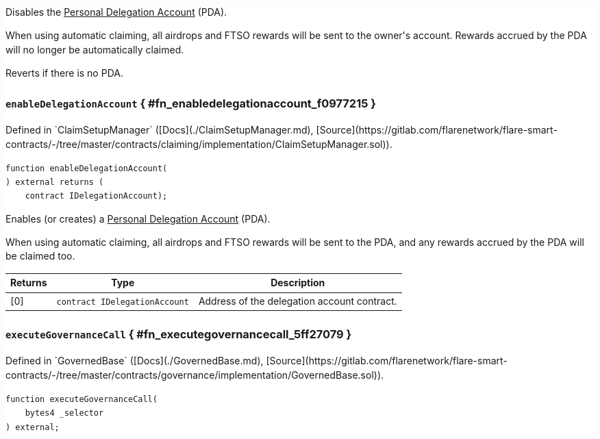 Disables the
[Personal Delegation Account](https://docs.flare.network/tech/personal-delegation-account) (PDA).

When using automatic claiming, all airdrops and FTSO rewards will be sent to the owner's account.
Rewards accrued by the PDA will no longer be automatically claimed.

Reverts if there is no PDA.

</div>
</div>

<div class="api-node" markdown>

### `enableDelegationAccount` { #fn_enabledelegationaccount_f0977215 }

<div class="api-node-source" markdown>
Defined in `ClaimSetupManager` ([Docs](./ClaimSetupManager.md), [Source](https://gitlab.com/flarenetwork/flare-smart-contracts/-/tree/master/contracts/claiming/implementation/ClaimSetupManager.sol)).
</div>

<div class="api-node-internal" markdown>

```solidity
function enableDelegationAccount(
) external returns (
    contract IDelegationAccount);
```

Enables (or creates) a
[Personal Delegation Account](https://docs.flare.network/tech/personal-delegation-account) (PDA).

When using automatic claiming, all airdrops and FTSO rewards will be sent to the PDA, and any rewards
accrued by the PDA will be claimed too.

| Returns | Type | Description |
| ------- | ---- | ----------- |
| [0] | `contract IDelegationAccount` | Address of the delegation account contract. |
</div>
</div>

<div class="api-node" markdown>

### `executeGovernanceCall` { #fn_executegovernancecall_5ff27079 }

<div class="api-node-source" markdown>
Defined in `GovernedBase` ([Docs](./GovernedBase.md), [Source](https://gitlab.com/flarenetwork/flare-smart-contracts/-/tree/master/contracts/governance/implementation/GovernedBase.sol)).
</div>

<div class="api-node-internal" markdown>

```solidity
function executeGovernanceCall(
    bytes4 _selector
) external;
```
